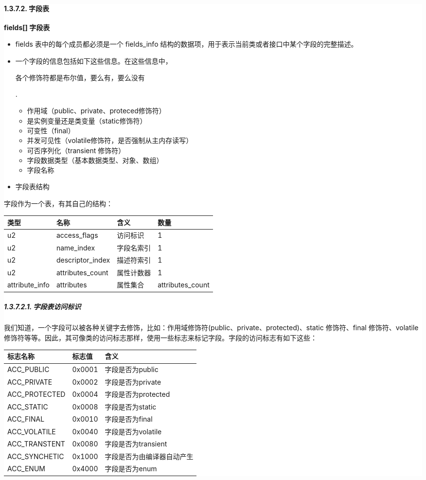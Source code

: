 #### 1.3.7.2. 字段表

**fields[] 字段表**

- fields 表中的每个成员都必须是一个 fields_info 结构的数据项，用于表示当前类或者接口中某个字段的完整描述。

- 一个字段的信息包括如下这些信息。在这些信息中，

  各个修饰符都是布尔值，要么有，要么没有

  .

  - 作用域（public、private、proteced修饰符）
  - 是实例变量还是类变量（static修饰符）
  - 可变性（final）
  - 并发可见性（volatile修饰符，是否强制从主内存读写）
  - 可否序列化（transient 修饰符）
  - 字段数据类型（基本数据类型、对象、数组）
  - 字段名称

- 字段表结构

字段作为一个表，有其自己的结构：

| 类型           | 名称             | 含义       | 数量             |
| :------------- | :--------------- | :--------- | :--------------- |
| u2             | access_flags     | 访问标识   | 1                |
| u2             | name_index       | 字段名索引 | 1                |
| u2             | descriptor_index | 描述符索引 | 1                |
| u2             | attributes_count | 属性计数器 | 1                |
| attribute_info | attributes       | 属性集合   | attributes_count |

##### 1.3.7.2.1. 字段表访问标识

我们知道，一个字段可以被各种关键字去修饰，比如：作用域修饰符(public、private、protected)、static 修饰符、final 修饰符、volatile 修饰符等等。因此，其可像类的访问标志那样，使用一些标志来标记字段。字段的访问标志有如下这些：

| 标志名称      | 标志值 | 含义                       |
| :------------ | :----- | :------------------------- |
| ACC_PUBLIC    | 0x0001 | 字段是否为public           |
| ACC_PRIVATE   | 0x0002 | 字段是否为private          |
| ACC_PROTECTED | 0x0004 | 字段是否为protected        |
| ACC_STATIC    | 0x0008 | 字段是否为static           |
| ACC_FINAL     | 0x0010 | 字段是否为final            |
| ACC_VOLATILE  | 0x0040 | 字段是否为volatile         |
| ACC_TRANSTENT | 0x0080 | 字段是否为transient        |
| ACC_SYNCHETIC | 0x1000 | 字段是否为由编译器自动产生 |
| ACC_ENUM      | 0x4000 | 字段是否为enum             |
